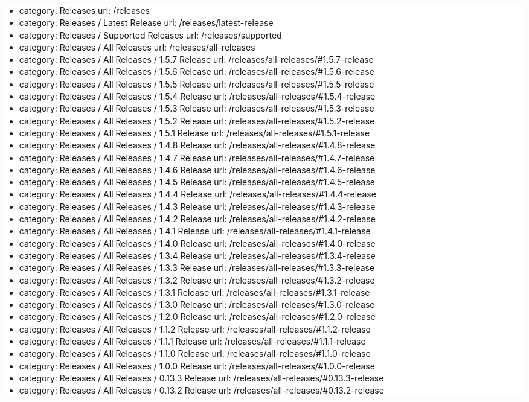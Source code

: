   - category: Releases
    url: /releases
  - category: Releases / Latest Release
    url: /releases/latest-release
  - category: Releases / Supported Releases
    url: /releases/supported
  - category: Releases / All Releases
    url: /releases/all-releases
  - category: Releases / All Releases / 1.5.7 Release
    url: /releases/all-releases/#1.5.7-release
  - category: Releases / All Releases / 1.5.6 Release
    url: /releases/all-releases/#1.5.6-release
  - category: Releases / All Releases / 1.5.5 Release
    url: /releases/all-releases/#1.5.5-release
  - category: Releases / All Releases / 1.5.4 Release
    url: /releases/all-releases/#1.5.4-release
  - category: Releases / All Releases / 1.5.3 Release
    url: /releases/all-releases/#1.5.3-release
  - category: Releases / All Releases / 1.5.2 Release
    url: /releases/all-releases/#1.5.2-release
  - category: Releases / All Releases / 1.5.1 Release
    url: /releases/all-releases/#1.5.1-release
  - category: Releases / All Releases / 1.4.8 Release
    url: /releases/all-releases/#1.4.8-release
  - category: Releases / All Releases / 1.4.7 Release
    url: /releases/all-releases/#1.4.7-release
  - category: Releases / All Releases / 1.4.6 Release
    url: /releases/all-releases/#1.4.6-release
  - category: Releases / All Releases / 1.4.5 Release
    url: /releases/all-releases/#1.4.5-release
  - category: Releases / All Releases / 1.4.4 Release
    url: /releases/all-releases/#1.4.4-release
  - category: Releases / All Releases / 1.4.3 Release
    url: /releases/all-releases/#1.4.3-release
  - category: Releases / All Releases / 1.4.2 Release
    url: /releases/all-releases/#1.4.2-release
  - category: Releases / All Releases / 1.4.1 Release
    url: /releases/all-releases/#1.4.1-release
  - category: Releases / All Releases / 1.4.0 Release
    url: /releases/all-releases/#1.4.0-release
  - category: Releases / All Releases / 1.3.4 Release
    url: /releases/all-releases/#1.3.4-release
  - category: Releases / All Releases / 1.3.3 Release
    url: /releases/all-releases/#1.3.3-release
  - category: Releases / All Releases / 1.3.2 Release
    url: /releases/all-releases/#1.3.2-release
  - category: Releases / All Releases / 1.3.1 Release
    url: /releases/all-releases/#1.3.1-release
  - category: Releases / All Releases / 1.3.0 Release
    url: /releases/all-releases/#1.3.0-release
  - category: Releases / All Releases / 1.2.0 Release
    url: /releases/all-releases/#1.2.0-release
  - category: Releases / All Releases / 1.1.2 Release
    url: /releases/all-releases/#1.1.2-release
  - category: Releases / All Releases / 1.1.1 Release
    url: /releases/all-releases/#1.1.1-release
  - category: Releases / All Releases / 1.1.0 Release
    url: /releases/all-releases/#1.1.0-release
  - category: Releases / All Releases / 1.0.0 Release
    url: /releases/all-releases/#1.0.0-release
  - category: Releases / All Releases / 0.13.3 Release
    url: /releases/all-releases/#0.13.3-release
  - category: Releases / All Releases / 0.13.2 Release
    url: /releases/all-releases/#0.13.2-release
